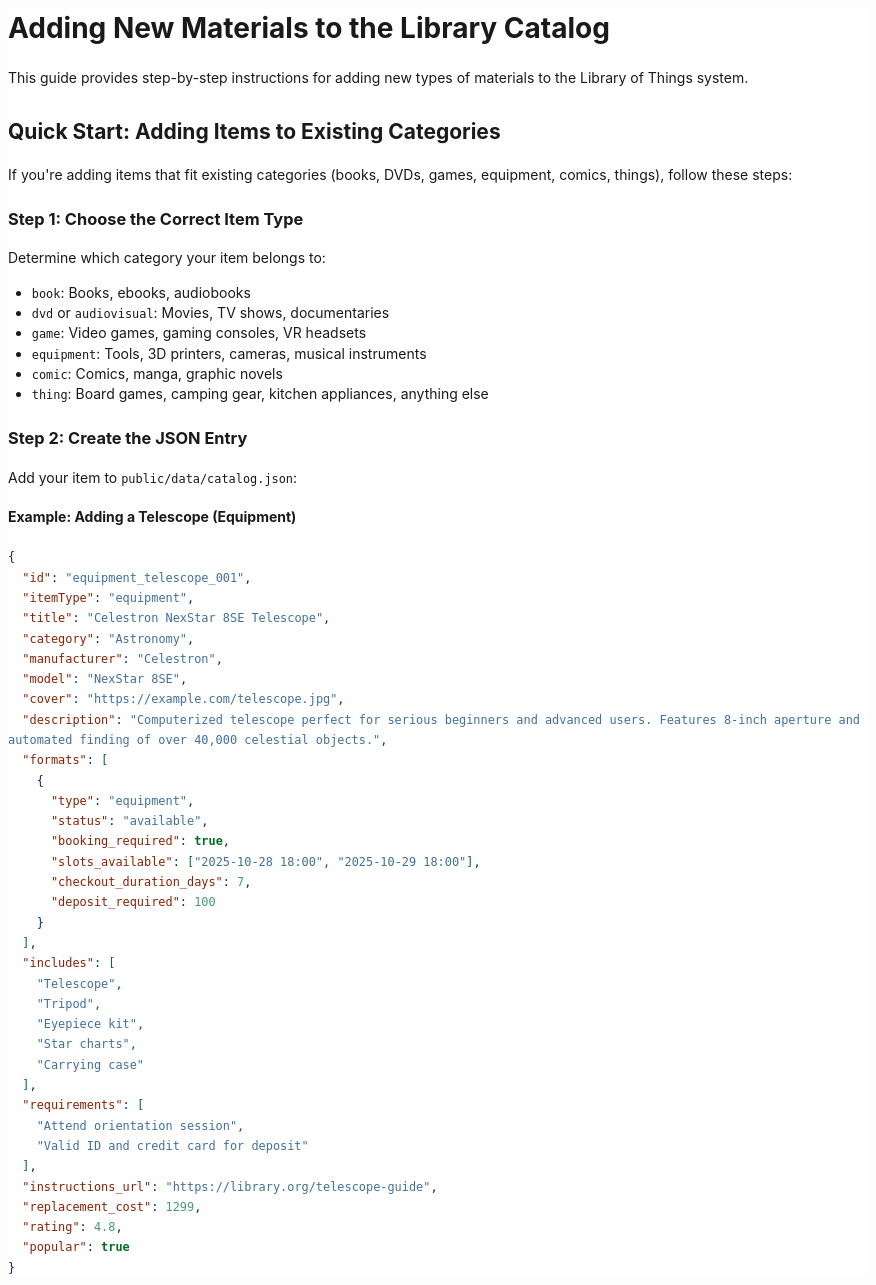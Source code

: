 # Adding New Materials to the Library Catalog

This guide provides step-by-step instructions for adding new types of materials to the Library of Things system.

## Quick Start: Adding Items to Existing Categories

If you're adding items that fit existing categories (books, DVDs, games, equipment, comics, things), follow these steps:

### Step 1: Choose the Correct Item Type

Determine which category your item belongs to:
- `book`: Books, ebooks, audiobooks
- `dvd` or `audiovisual`: Movies, TV shows, documentaries
- `game`: Video games, gaming consoles, VR headsets
- `equipment`: Tools, 3D printers, cameras, musical instruments
- `comic`: Comics, manga, graphic novels
- `thing`: Board games, camping gear, kitchen appliances, anything else

### Step 2: Create the JSON Entry

Add your item to `public/data/catalog.json`:

#### Example: Adding a Telescope (Equipment)
```json
{
  "id": "equipment_telescope_001",
  "itemType": "equipment",
  "title": "Celestron NexStar 8SE Telescope",
  "category": "Astronomy",
  "manufacturer": "Celestron",
  "model": "NexStar 8SE",
  "cover": "https://example.com/telescope.jpg",
  "description": "Computerized telescope perfect for serious beginners and advanced users. Features 8-inch aperture and automated finding of over 40,000 celestial objects.",
  "formats": [
    {
      "type": "equipment",
      "status": "available",
      "booking_required": true,
      "slots_available": ["2025-10-28 18:00", "2025-10-29 18:00"],
      "checkout_duration_days": 7,
      "deposit_required": 100
    }
  ],
  "includes": [
    "Telescope",
    "Tripod",
    "Eyepiece kit",
    "Star charts",
    "Carrying case"
  ],
  "requirements": [
    "Attend orientation session",
    "Valid ID and credit card for deposit"
  ],
  "instructions_url": "https://library.org/telescope-guide",
  "replacement_cost": 1299,
  "rating": 4.8,
  "popular": true
}
```